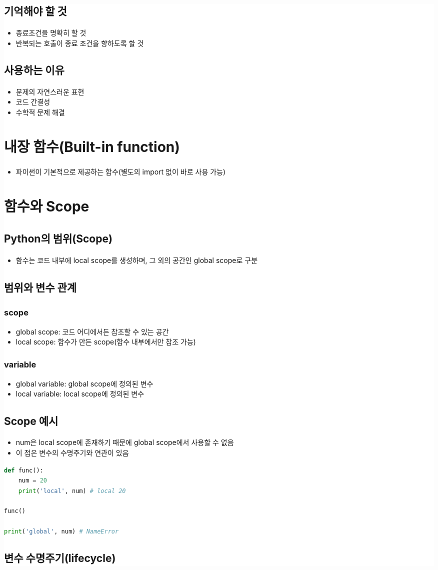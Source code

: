 ## 기억해야 할 것

- 종료조건을 명확히 할 것
- 반복되는 호출이 종료 조건을 향하도록 할 것

## 사용하는 이유

- 문제의 자연스러운 표현
- 코드 간결성
- 수학적 문제 해결

# 내장 함수(Built-in function)

- 파이썬이 기본적으로 제공하는 함수(별도의 import 없이 바로 사용 가능)

# 함수와 Scope

## Python의 범위(Scope)

- 함수는 코드 내부에 local scope를 생성하며, 그 외의 공간인 global scope로 구분

## 범위와 변수 관계

### scope

- global scope: 코드 어디에서든 참조할 수 있는 공간
- local scope: 함수가 만든 scope(함수 내부에서만 참조 가능)

### variable

- global variable: global scope에 정의된 변수
- local variable: local scope에 정의된 변수

## Scope 예시

- num은 local scope에 존재하기 때문에 global scope에서 사용할 수 없음
- 이 점은 변수의 수명주기와 연관이 있음

```python
def func():
	num = 20
	print('local', num) # local 20
	
func()

print('global', num) # NameError
```

## 변수 수명주기(lifecycle)

